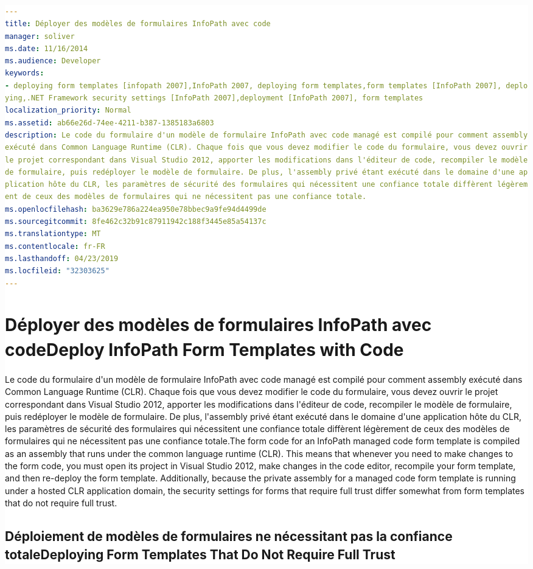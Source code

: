 ```yaml
---
title: Déployer des modèles de formulaires InfoPath avec code
manager: soliver
ms.date: 11/16/2014
ms.audience: Developer
keywords:
- deploying form templates [infopath 2007],InfoPath 2007, deploying form templates,form templates [InfoPath 2007], deploying,.NET Framework security settings [InfoPath 2007],deployment [InfoPath 2007], form templates
localization_priority: Normal
ms.assetid: ab66e26d-74ee-4211-b387-1385183a6803
description: Le code du formulaire d'un modèle de formulaire InfoPath avec code managé est compilé pour comment assembly exécuté dans Common Language Runtime (CLR). Chaque fois que vous devez modifier le code du formulaire, vous devez ouvrir le projet correspondant dans Visual Studio 2012, apporter les modifications dans l'éditeur de code, recompiler le modèle de formulaire, puis redéployer le modèle de formulaire. De plus, l'assembly privé étant exécuté dans le domaine d'une application hôte du CLR, les paramètres de sécurité des formulaires qui nécessitent une confiance totale diffèrent légèrement de ceux des modèles de formulaires qui ne nécessitent pas une confiance totale.
ms.openlocfilehash: ba3629e786a224ea950e78bbec9a9fe94d4499de
ms.sourcegitcommit: 8fe462c32b91c87911942c188f3445e85a54137c
ms.translationtype: MT
ms.contentlocale: fr-FR
ms.lasthandoff: 04/23/2019
ms.locfileid: "32303625"
---
```

# <a name="deploy-infopath-form-templates-with-code"></a><span data-ttu-id="2b325-106">Déployer des modèles de formulaires InfoPath avec code</span><span class="sxs-lookup"><span data-stu-id="2b325-106">Deploy InfoPath Form Templates with Code</span></span>

<span data-ttu-id="2b325-p102">Le code du formulaire d'un modèle de formulaire InfoPath avec code managé est compilé pour comment assembly exécuté dans Common Language Runtime (CLR). Chaque fois que vous devez modifier le code du formulaire, vous devez ouvrir le projet correspondant dans Visual Studio 2012, apporter les modifications dans l'éditeur de code, recompiler le modèle de formulaire, puis redéployer le modèle de formulaire. De plus, l'assembly privé étant exécuté dans le domaine d'une application hôte du CLR, les paramètres de sécurité des formulaires qui nécessitent une confiance totale diffèrent légèrement de ceux des modèles de formulaires qui ne nécessitent pas une confiance totale.</span><span class="sxs-lookup"><span data-stu-id="2b325-p102">The form code for an InfoPath managed code form template is compiled as an assembly that runs under the common language runtime (CLR). This means that whenever you need to make changes to the form code, you must open its project in Visual Studio 2012, make changes in the code editor, recompile your form template, and then re-deploy the form template. Additionally, because the private assembly for a managed code form template is running under a hosted CLR application domain, the security settings for forms that require full trust differ somewhat from form templates that do not require full trust.</span></span>
  
## <a name="deploying-form-templates-that-do-not-require-full-trust"></a><span data-ttu-id="2b325-110">Déploiement de modèles de formulaires ne nécessitant pas la confiance totale</span><span class="sxs-lookup"><span data-stu-id="2b325-110">Deploying Form Templates That Do Not Require Full Trust</span></span>
